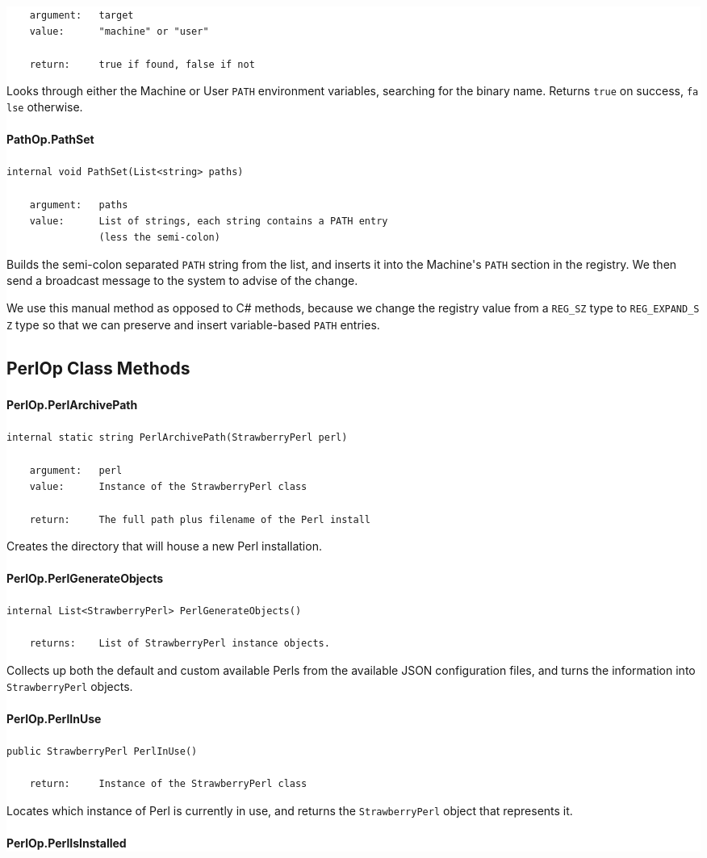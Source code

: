        argument:   target
        value:      "machine" or "user"

        return:     true if found, false if not

Looks through either the Machine or User `PATH` environment variables,
searching for the binary name. Returns `true` on success, `false` otherwise.

#### PathOp.PathSet

    internal void PathSet(List<string> paths)

        argument:   paths
        value:      List of strings, each string contains a PATH entry
                    (less the semi-colon)

Builds the semi-colon separated `PATH` string from the list, and inserts it
into the Machine's `PATH` section in the registry. We then send a broadcast
message to the system to advise of the change.

We use this manual method as opposed to C# methods, because we change the
registry value from a `REG_SZ` type to `REG_EXPAND_SZ` type so that we can
preserve and insert variable-based `PATH` entries.

## PerlOp Class Methods

#### PerlOp.PerlArchivePath

    internal static string PerlArchivePath(StrawberryPerl perl)

        argument:   perl
        value:      Instance of the StrawberryPerl class

        return:     The full path plus filename of the Perl install

Creates the directory that will house a new Perl installation.

#### PerlOp.PerlGenerateObjects

    internal List<StrawberryPerl> PerlGenerateObjects()

        returns:    List of StrawberryPerl instance objects.

Collects up both the default and custom available Perls from the available
JSON configuration files, and turns the information into `StrawberryPerl`
objects.

#### PerlOp.PerlInUse

    public StrawberryPerl PerlInUse()

        return:     Instance of the StrawberryPerl class

Locates which instance of Perl is currently in use, and returns the
`StrawberryPerl` object that represents it.

#### PerlOp.PerlIsInstalled
